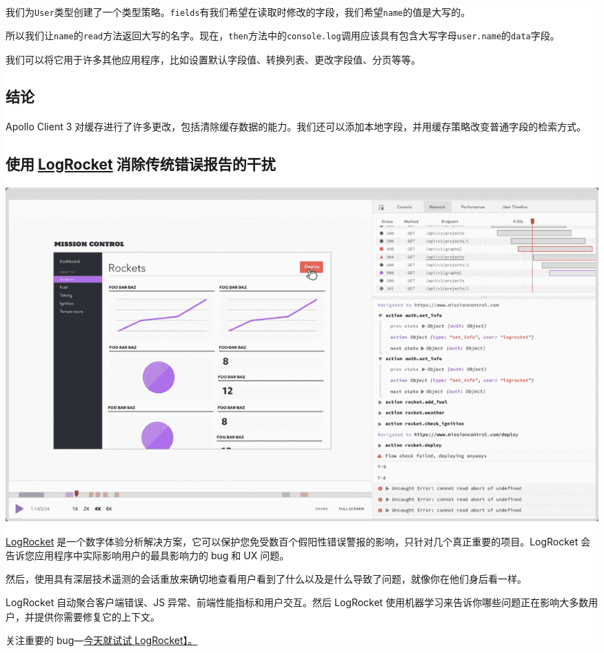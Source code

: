 我们为`User`类型创建了一个类型策略。`fields`有我们希望在读取时修改的字段，我们希望`name`的值是大写的。

所以我们让`name`的`read`方法返回大写的名字。现在，`then`方法中的`console.log`调用应该具有包含大写字母`user.name`的`data`字段。

我们可以将它用于许多其他应用程序，比如设置默认字段值、转换列表、更改字段值、分页等等。

## 结论

Apollo Client 3 对缓存进行了许多更改，包括清除缓存数据的能力。我们还可以添加本地字段，并用缓存策略改变普通字段的检索方式。

## 使用 [LogRocket](https://lp.logrocket.com/blg/signup) 消除传统错误报告的干扰

[![LogRocket Dashboard Free Trial Banner](img/d6f5a5dd739296c1dd7aab3d5e77eeb9.png)](https://lp.logrocket.com/blg/signup)

[LogRocket](https://lp.logrocket.com/blg/signup) 是一个数字体验分析解决方案，它可以保护您免受数百个假阳性错误警报的影响，只针对几个真正重要的项目。LogRocket 会告诉您应用程序中实际影响用户的最具影响力的 bug 和 UX 问题。

然后，使用具有深层技术遥测的会话重放来确切地查看用户看到了什么以及是什么导致了问题，就像你在他们身后看一样。

LogRocket 自动聚合客户端错误、JS 异常、前端性能指标和用户交互。然后 LogRocket 使用机器学习来告诉你哪些问题正在影响大多数用户，并提供你需要修复它的上下文。

关注重要的 bug—[今天就试试 LogRocket】。](https://lp.logrocket.com/blg/signup-issue-free)